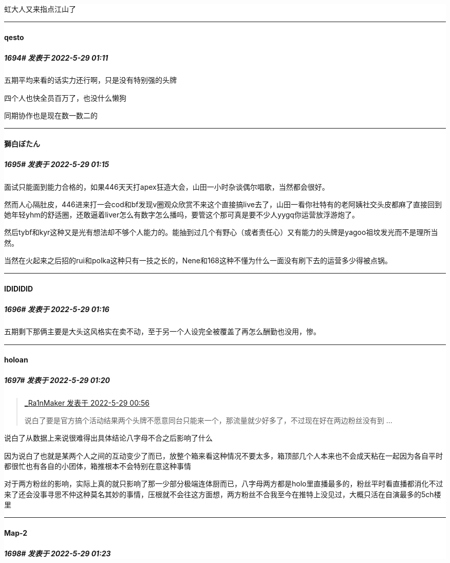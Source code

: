 虹大人又来指点江山了

*****

####  qesto  
##### 1694#       发表于 2022-5-29 01:11

五期平均来看的话实力还行啊，只是没有特别强的头牌

四个人也快全员百万了，也没什么懒狗

同期协作也是现在数一数二的



*****

####  獅白ぼたん  
##### 1695#       发表于 2022-5-29 01:15

面试只能面到能力合格的，如果446天天打apex狂造大会，山田一小时杂谈偶尔唱歌，当然都会很好。

然而人心隔肚皮，446进来打一会cod和bf发现v圈观众欣赏不来这个直接搞live去了，山田一看你社特有的老阿姨社交头皮都麻了直接回到她年轻yhm的舒适圈，还敢逼着liver怎么有数字怎么播吗，要管这个那可真是要不少人yygq你运营放浮游炮了。

然后tybf和kyr这种又是光有想法却不够个人能力的。能抽到过几个有野心（或者责任心）又有能力的头牌是yagoo祖坟发光而不是理所当然。

当然在火起来之后招的rui和polka这种只有一技之长的，Nene和168这种不懂为什么一面没有刷下去的运营多少得被点锅。

*****

####  IDIDIDID  
##### 1696#       发表于 2022-5-29 01:16

五期剩下那俩主要是大头这风格实在卖不动，至于另一个人设完全被覆盖了再怎么酬勤也没用，惨。

*****

####  holoan  
##### 1697#       发表于 2022-5-29 01:20

<blockquote><a href="httphttps://bbs.saraba1st.com/2b/forum.php?mod=redirect&amp;goto=findpost&amp;pid=56035095&amp;ptid=2068978" target="_blank">_Ra1nMaker 发表于 2022-5-29 00:56</a>

说白了要是官方搞个活动结果两个头牌不愿意同台只能来一个，那流量就少好多了，不过现在好在两边粉丝没有到 ...</blockquote>
说白了从数据上来说很难得出具体结论八字母不合之后影响了什么

因为说白了也就是某两个人之间的互动变少了而已，放整个箱来看这种情况不要太多，箱顶部几个人本来也不会成天粘在一起因为各自平时都很忙也有各自的小团体，箱推根本不会特别在意这种事情

对于两方粉丝的影响，实际上真的就只影响了那一少部分极端连体厨而已，八字母两方都是holo里直播最多的，粉丝平时看直播都消化不过来了还会没事寻思不仲这种莫名其妙的事情，压根就不会往这方面想，两方粉丝不合我至今在推特上没见过，大概只活在自演最多的5ch楼里



*****

####  Map-2  
##### 1698#       发表于 2022-5-29 01:23

